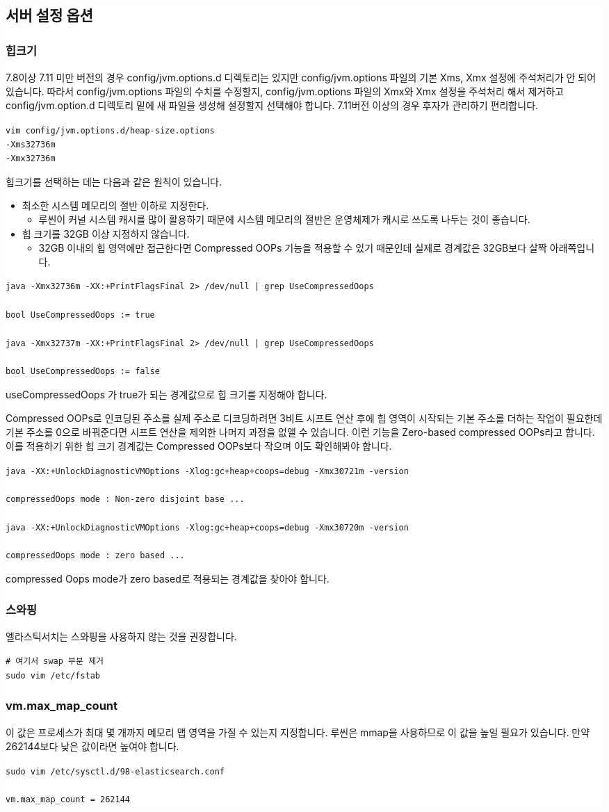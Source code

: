 ## 서버 설정 옵션

### 힙크기
7.8이상 7.11 미만 버전의 경우 config/jvm.options.d 디렉토리는 있지만 config/jvm.options 파일의 기본 Xms, Xmx 설정에 주석처리가 안 되어있습니다. 따라서 config/jvm.options 파일의 수치를 수정할지, config/jvm.options 파일의 Xmx와 Xmx 설정을 주석처리 해서 제거하고 config/jvm.option.d 디렉토리 밑에 새 파일을 생성해 설정할지 선택해야 합니다. 7.11버전 이상의 경우 후자가 관리하기 편리합니다.

```shell
vim config/jvm.options.d/heap-size.options
-Xms32736m
-Xmx32736m
```

힙크기를 선택하는 데는 다음과 같은 원칙이 있습니다.

* 최소한 시스템 메모리의 절반 이하로 지정한다.
  * 루씬이 커널 시스템 캐시를 많이 활용하기 때문에 시스템 메모리의 절반은 운영체제가 캐시로 쓰도록 나두는 것이 좋습니다.
* 힙 크기를 32GB 이상 지정하지 않습니다.
  * 32GB 이내의 힙 영역에만 접근한다면 Compressed OOPs 기능을 적용할 수 있기 때문인데 실제로 경계값은 32GB보다 살짝 아래쪽입니다.

```shell
java -Xmx32736m -XX:+PrintFlagsFinal 2> /dev/null | grep UseCompressedOops

bool UseCompressedOops := true

java -Xmx32737m -XX:+PrintFlagsFinal 2> /dev/null | grep UseCompressedOops

bool UseCompressedOops := false 
```
useCompressedOops 가 true가 되는 경계값으로 힙 크기를 지정해야 합니다. 

Compressed OOPs로 인코딩된 주소를 실제 주소로 디코딩하려면 3비트 시프트 연산 후에 힙 영역이 시작되는 기본 주소를 더하는 작업이 필요한데 기본 주소를 0으로 바꿔준다면 시프트 연산을 제외한 나머지 과정을 없앨 수 있습니다. 이런 기능을 Zero-based compressed OOPs라고 합니다. 이를 적용하기 위한 힙 크기 경계값는 Compressed OOPs보다 작으며 이도 확인해봐야 합니다.

```shell
java -XX:+UnlockDiagnosticVMOptions -Xlog:gc+heap+coops=debug -Xmx30721m -version

compressedOops mode : Non-zero disjoint base ...

java -XX:+UnlockDiagnosticVMOptions -Xlog:gc+heap+coops=debug -Xmx30720m -version

compressedOops mode : zero based ...
```
compressed Oops mode가 zero based로 적용되는 경계값을 찾아야 합니다.

### 스와핑
엘라스틱서치는 스와핑을 사용하지 않는 것을 권장합니다.
```shell
# 여기서 swap 부분 제거 
sudo vim /etc/fstab
```

### vm.max_map_count
이 값은 프로세스가 최대 몇 개까지 메모리 맵 영역을 가질 수 있는지 지정합니다. 루씬은 mmap을 사용하므로 이 값을 높일 필요가 있습니다. 만약 262144보다 낮은 값이라면 높여야 합니다.
```shell
sudo vim /etc/sysctl.d/98-elasticsearch.conf

vm.max_map_count = 262144
```
